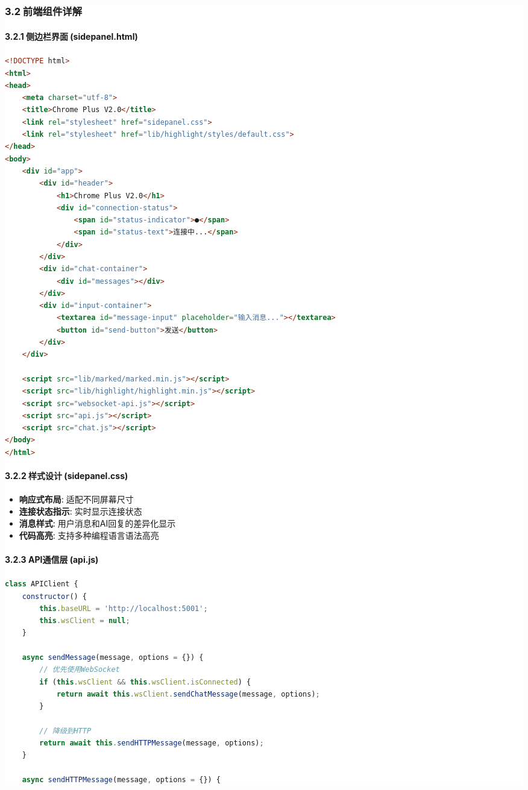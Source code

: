 ### 3.2 前端组件详解

#### 3.2.1 侧边栏界面 (sidepanel.html)
```html
<!DOCTYPE html>
<html>
<head>
    <meta charset="utf-8">
    <title>Chrome Plus V2.0</title>
    <link rel="stylesheet" href="sidepanel.css">
    <link rel="stylesheet" href="lib/highlight/styles/default.css">
</head>
<body>
    <div id="app">
        <div id="header">
            <h1>Chrome Plus V2.0</h1>
            <div id="connection-status">
                <span id="status-indicator">●</span>
                <span id="status-text">连接中...</span>
            </div>
        </div>
        <div id="chat-container">
            <div id="messages"></div>
        </div>
        <div id="input-container">
            <textarea id="message-input" placeholder="输入消息..."></textarea>
            <button id="send-button">发送</button>
        </div>
    </div>

    <script src="lib/marked/marked.min.js"></script>
    <script src="lib/highlight/highlight.min.js"></script>
    <script src="websocket-api.js"></script>
    <script src="api.js"></script>
    <script src="chat.js"></script>
</body>
</html>
```

#### 3.2.2 样式设计 (sidepanel.css)
- **响应式布局**: 适配不同屏幕尺寸
- **连接状态指示**: 实时显示连接状态
- **消息样式**: 用户消息和AI回复的差异化显示
- **代码高亮**: 支持多种编程语言语法高亮

#### 3.2.3 API通信层 (api.js)
```javascript
class APIClient {
    constructor() {
        this.baseURL = 'http://localhost:5001';
        this.wsClient = null;
    }

    async sendMessage(message, options = {}) {
        // 优先使用WebSocket
        if (this.wsClient && this.wsClient.isConnected) {
            return await this.wsClient.sendChatMessage(message, options);
        }

        // 降级到HTTP
        return await this.sendHTTPMessage(message, options);
    }

    async sendHTTPMessage(message, options = {}) {
```
